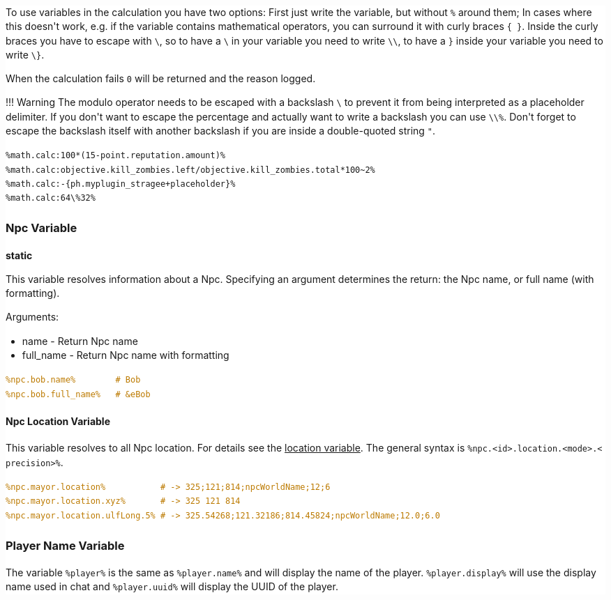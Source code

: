 To use variables in the calculation you have two options: First just write the variable, but  without `%` around them;
In cases where this doesn't work, e.g. if the variable contains mathematical operators, you can surround it with curly
braces `{ }`. Inside the curly braces you have to escape with `\`, so to have a `\` in your variable you need to write
`\\`, to have a `}` inside your variable you need to write `\}`.

When the calculation fails `0` will be returned and the reason logged.

!!! Warning
    The modulo operator needs to be escaped with a backslash `\` to prevent it from being interpreted as a placeholder delimiter.
    If you don't want to escape the percentage and actually want to write a backslash you can use `\\%`.
    Don't forget to escape the backslash itself with another backslash if you are inside a double-quoted string `"`.

```
%math.calc:100*(15-point.reputation.amount)%
%math.calc:objective.kill_zombies.left/objective.kill_zombies.total*100~2%
%math.calc:-{ph.myplugin_stragee+placeholder}%
%math.calc:64\%32%
```

### Npc Variable

**static**

This variable resolves information about a Npc. 
Specifying an argument determines the return: the Npc name, or full name (with formatting).

Arguments:  
* name - Return Npc name  
* full_name - Return Npc name with formatting  

```YAML title="Example"
%npc.bob.name%        # Bob
%npc.bob.full_name%   # &eBob
```

#### Npc Location Variable

This variable resolves to all Npc location. For details see the [location variable](#location-variable).
The general syntax is `%npc.<id>.location.<mode>.<precision>%`.

```YAML title="Example"
%npc.mayor.location%           # -> 325;121;814;npcWorldName;12;6
%npc.mayor.location.xyz%       # -> 325 121 814 
%npc.mayor.location.ulfLong.5% # -> 325.54268;121.32186;814.45824;npcWorldName;12.0;6.0
```

### Player Name Variable

The variable `%player%` is the same as `%player.name%` and will display the name of the player.
`%player.display%` will use the display name used in chat and `%player.uuid%` will display the UUID of the player.
